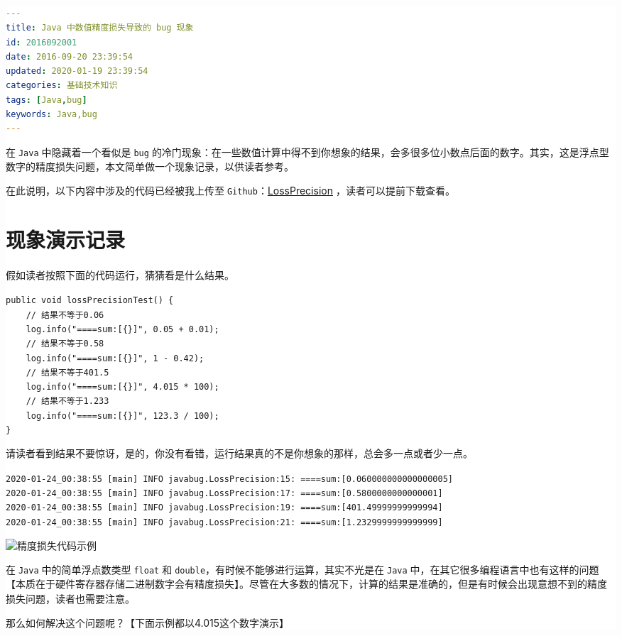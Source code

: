 ```yaml
---
title: Java 中数值精度损失导致的 bug 现象
id: 2016092001
date: 2016-09-20 23:39:54
updated: 2020-01-19 23:39:54
categories: 基础技术知识
tags: [Java,bug]
keywords: Java,bug
---
```



在 `Java` 中隐藏着一个看似是 `bug` 的冷门现象：在一些数值计算中得不到你想象的结果，会多很多位小数点后面的数字。其实，这是浮点型数字的精度损失问题，本文简单做一个现象记录，以供读者参考。





在此说明，以下内容中涉及的代码已经被我上传至 `Github`：[LossPrecision](https://github.com/iplaypi/iplaypistudy/tree/master/iplaypistudy-normal/src/main/java/org/playpi/study/javabug) ，读者可以提前下载查看。


# 现象演示记录


假如读者按照下面的代码运行，猜猜看是什么结果。

```
public void lossPrecisionTest() {
	// 结果不等于0.06
	log.info("====sum:[{}]", 0.05 + 0.01);
	// 结果不等于0.58
	log.info("====sum:[{}]", 1 - 0.42);
	// 结果不等于401.5
	log.info("====sum:[{}]", 4.015 * 100);
	// 结果不等于1.233
	log.info("====sum:[{}]", 123.3 / 100);
}
```

请读者看到结果不要惊讶，是的，你没有看错，运行结果真的不是你想象的那样，总会多一点或者少一点。

```
2020-01-24_00:38:55 [main] INFO javabug.LossPrecision:15: ====sum:[0.060000000000000005]
2020-01-24_00:38:55 [main] INFO javabug.LossPrecision:17: ====sum:[0.5800000000000001]
2020-01-24_00:38:55 [main] INFO javabug.LossPrecision:19: ====sum:[401.49999999999994]
2020-01-24_00:38:55 [main] INFO javabug.LossPrecision:21: ====sum:[1.2329999999999999]
```

![精度损失代码示例](https://raw.githubusercontent.com/iplaypi/img-playpi/master/img/2016/20200124004608.png "精度损失代码示例")

在 `Java` 中的简单浮点数类型 `float` 和 `double`，有时候不能够进行运算，其实不光是在 `Java` 中，在其它很多编程语言中也有这样的问题【本质在于硬件寄存器存储二进制数字会有精度损失】。尽管在大多数的情况下，计算的结果是准确的，但是有时候会出现意想不到的精度损失问题，读者也需要注意。

那么如何解决这个问题呢？【下面示例都以4.015这个数字演示】
